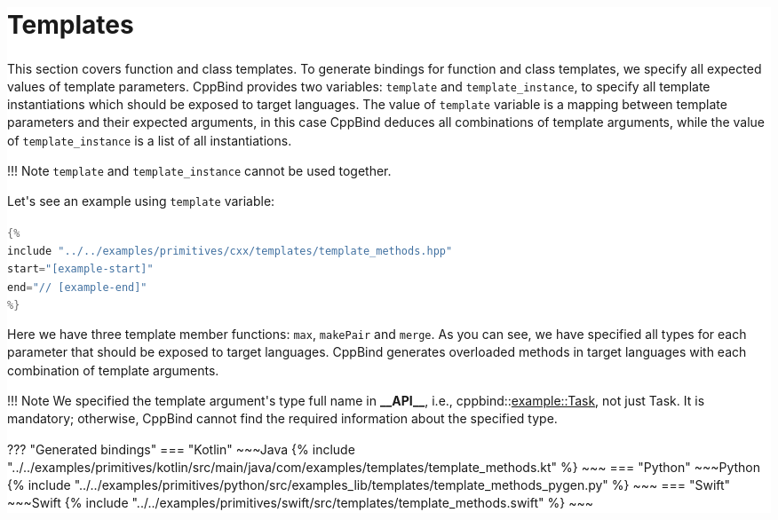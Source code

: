 # Templates

This section covers function and class templates. To generate bindings
for function and class templates, we specify all expected values of
template parameters. CppBind provides two variables: `template` and `template_instance`, to specify all template instantiations which should be exposed to target languages.
The value of `template` variable is a mapping between template parameters and their expected arguments, in this case CppBind 
deduces all combinations of template arguments, while the value of `template_instance` is a list of all instantiations. 

!!! Note
    `template` and `template_instance` cannot be used together.

Let's see an example using `template` variable:

~~~C++
{% 
include "../../examples/primitives/cxx/templates/template_methods.hpp"
start="[example-start]"
end="// [example-end]"
%} 
~~~

Here we have three template member functions: `max`, `makePair` and `merge`. As you
can see, we have specified all types for each parameter that should be exposed to target languages.
CppBind generates overloaded methods in target languages with each
combination of template arguments.


!!! Note
    We specified the template argument's type full name in **\_\_API\_\_**,
    i.e., cppbind::<example::Task>, not just Task. It is mandatory;
    otherwise, CppBind cannot find the required information about the
    specified type.

??? "Generated bindings"
    === "Kotlin"
        ~~~Java
        {% 
        include "../../examples/primitives/kotlin/src/main/java/com/examples/templates/template_methods.kt" 
        %} 
        ~~~
    === "Python"
        ~~~Python
        {% 
        include "../../examples/primitives/python/src/examples_lib/templates/template_methods_pygen.py" 
        %} 
        ~~~
    === "Swift"
        ~~~Swift
        {% 
        include "../../examples/primitives/swift/src/templates/template_methods.swift" 
        %} 
        ~~~
